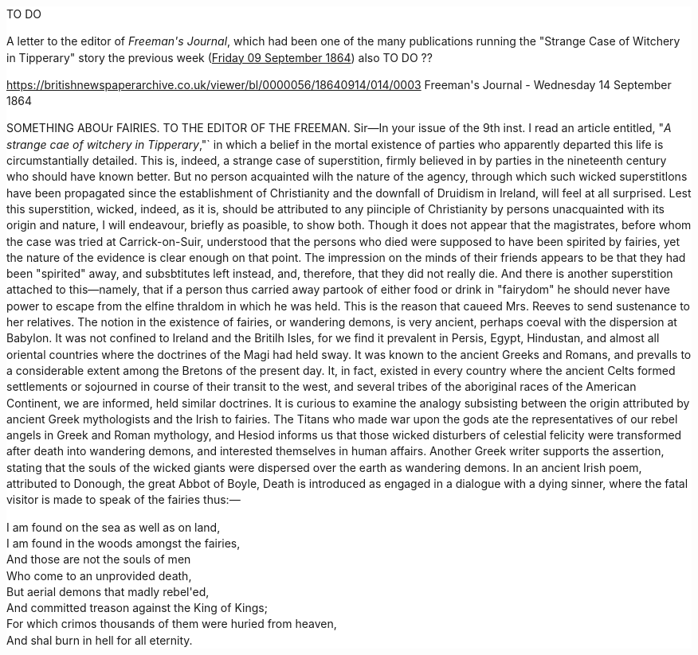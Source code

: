 

TO DO




A letter to the editor of *Freeman's Journal*, which had been one of the many publications running the "Strange Case of Witchery in Tipperary" story the previous week ([Friday 09 September 1864](https://britishnewspaperarchive.co.uk/viewer/bl/0000056/18640909/018/0004)) also TO DO ??

https://britishnewspaperarchive.co.uk/viewer/bl/0000056/18640914/014/0003
Freeman's Journal - Wednesday 14 September 1864

SOMETHING ABOUr FAIRIES. TO THE EDITOR OF THE FREEMAN. Sir—In your issue of the 9th inst. I read an article entitled, "*A strange cae of witchery in Tipperary*,"` in which a belief in the mortal existence of parties who apparently departed this life is circumstantially detailed. This is, indeed, a strange case of superstition, firmly believed in by parties in the nineteenth century who should have known better. But no person acquainted wilh the nature of the agency, through which such wicked superstitlons have been propagated since the establishment of Christianity and the downfall of Druidism in Ireland, will feel at all surprised. Lest this superstition, wicked, indeed, as it is, should be attributed to any piinciple of Christianity by persons unacquainted with its origin and nature, I will endeavour, briefly as poasible, to show both. Though it does not appear that the magistrates, before whom the case was tried at Carrick-on-Suir, understood that the persons who died were supposed to have been spirited by fairies, yet the nature of the evidence is clear enough on that point. The impression on the minds of their friends appears to be that they had been "spirited" away, and subsbtitutes left instead, and, therefore, that they did not really die. And there is another superstition attached to this—namely, that if a person thus carried away partook of either food or drink in "fairydom" he should never have power to escape from the elfine thraldom in which he was held. This is the reason that caueed Mrs. Reeves to send sustenance to her relatives. The notion in the existence of fairies, or wandering demons, is very ancient, perhaps coeval with the dispersion at Babylon. It was not confined to Ireland and the Britilh Isles, for we find it prevalent in Persis, Egypt, Hindustan, and almost all oriental countries where the doctrines of the Magi had held sway. It was known to the ancient Greeks and Romans, and prevalls to a considerable extent among the Bretons of the present day. It, in fact, existed in every country where the ancient Celts formed settlements or sojourned in course of their transit to the west, and several tribes of the aboriginal races of the American Continent, we are informed, held similar doctrines. It is curious to examine the analogy subsisting between the origin attributed by ancient Greek mythologists and the Irish to fairies. The Titans who made war upon the gods ate the representatives of our rebel angels in Greek and Roman mythology, and Hesiod informs us that those wicked disturbers of celestial felicity were transformed after death into wandering demons, and interested themselves in human affairs. Another Greek writer supports the assertion, stating that the souls of the wicked giants were dispersed over the earth as wandering demons. In an ancient Irish poem, attributed to Donough, the great Abbot of Boyle, Death is introduced as engaged in a dialogue with a dying sinner, where the fatal visitor is made to speak of the fairies thus:—

I am found on the sea as well as on land,  
I am found in the woods amongst the fairies,  
And those are not the souls of men  
Who come to an unprovided death,  
But aerial demons that madly rebel'ed,  
And committed treason against the King of Kings;  
For which crimos thousands of them were huried from heaven,  
And shal burn in hell for all eternity.
